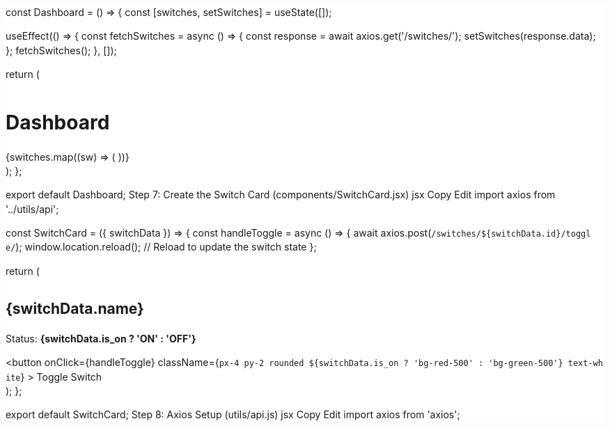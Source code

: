 const Dashboard = () => {
  const [switches, setSwitches] = useState([]);

  useEffect(() => {
    const fetchSwitches = async () => {
      const response = await axios.get('/switches/');
      setSwitches(response.data);
    };
    fetchSwitches();
  }, []);

  return (
    <div className="p-8">
      <h1 className="text-3xl font-bold mb-6">Dashboard</h1>
      <div className="grid grid-cols-1 md:grid-cols-2 lg:grid-cols-3 gap-6">
        {switches.map((sw) => (
          <SwitchCard key={sw.id} switchData={sw} />
        ))}
      </div>
    </div>
  );
};

export default Dashboard;
Step 7: Create the Switch Card (components/SwitchCard.jsx)
jsx
Copy
Edit
import axios from '../utils/api';

const SwitchCard = ({ switchData }) => {
  const handleToggle = async () => {
    await axios.post(`/switches/${switchData.id}/toggle/`);
    window.location.reload(); // Reload to update the switch state
  };

  return (
    <div className="bg-white p-6 rounded-lg shadow-lg">
      <h2 className="text-xl font-bold mb-4">{switchData.name}</h2>
      <p className="mb-4">Status: <strong>{switchData.is_on ? 'ON' : 'OFF'}</strong></p>
      <button
        onClick={handleToggle}
        className={`px-4 py-2 rounded ${switchData.is_on ? 'bg-red-500' : 'bg-green-500'} text-white`}
      >
        Toggle Switch
      </button>
    </div>
  );
};

export default SwitchCard;
Step 8: Axios Setup (utils/api.js)
jsx
Copy
Edit
import axios from 'axios';

